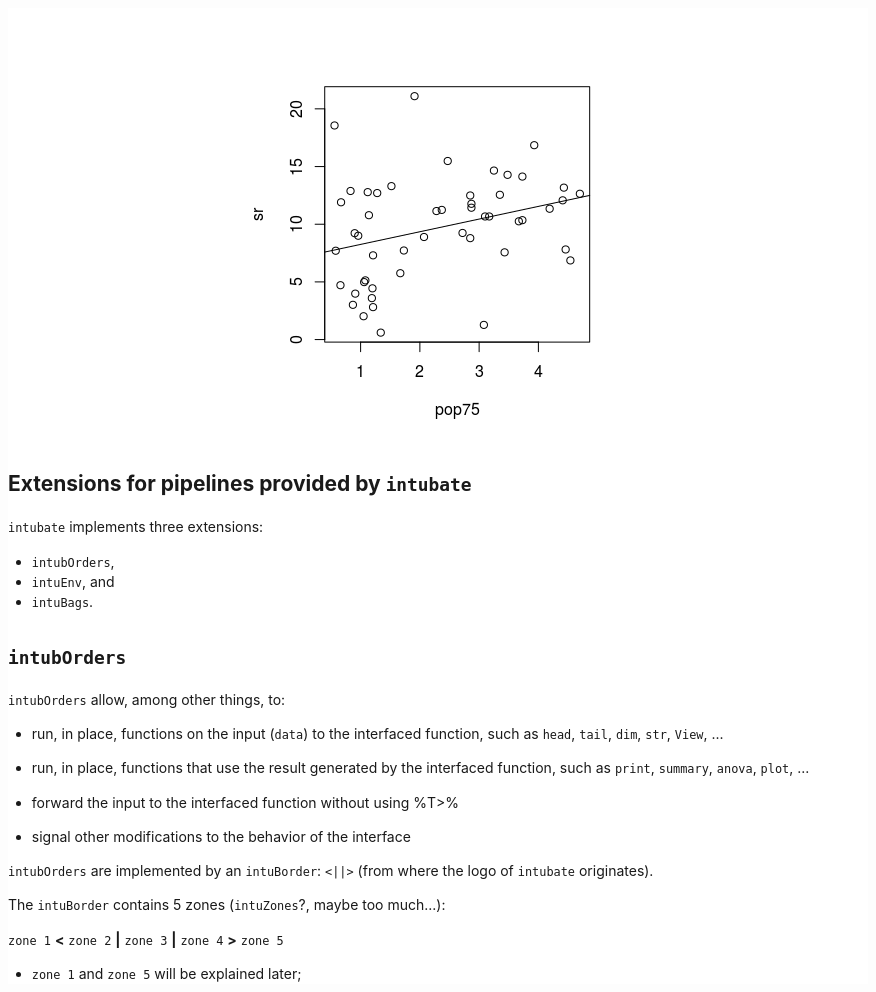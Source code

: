 <img src="/images/2016-10-05-intubate-talk-ensor-group_files/figure-html/unnamed-chunk-19-1.png" style="display: block; margin: auto;" />


## Extensions for pipelines provided by `intubate`

`intubate` implements three extensions:

* `intubOrders`,
* `intuEnv`, and
* `intuBags`.

## `intubOrders`
`intubOrders` allow, among other things, to:

* run, in place, functions on the input (`data`)
  to the interfaced function, such as `head`, `tail`, `dim`, `str`, `View`, ...

* run, in place, functions that use the result generated by the interfaced
  function, such as `print`, `summary`, `anova`, `plot`, ...
  
* forward the input to the interfaced function without using %T>%

* signal other modifications to the behavior of the interface

`intubOrders` are implemented by an `intuBorder`: `<||>` (from where the
logo of `intubate` originates).

The `intuBorder` contains 5 zones (`intuZones`?, maybe too much...):

`zone 1` **<** `zone 2` **|** `zone 3` **|** `zone 4` **>** `zone 5`

* `zone 1` and `zone 5` will be explained later;
